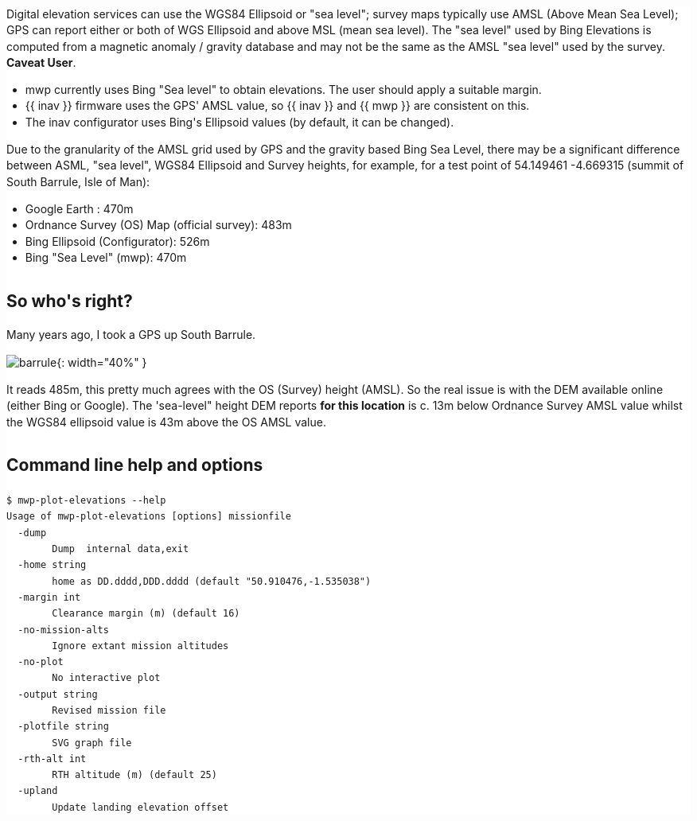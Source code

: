 Digital elevation services can use the WGS84 Ellipsoid or "sea level"; survey maps typically use AMSL (Above Mean Sea Level); GPS can report either or both of WGS Ellipsoid and above MSL (mean sea level). The "sea level" used by Bing Elevations is computed from a magnetic anomaly / gravity database and may not be the same as the AMSL "sea level" used by the survey.  **Caveat User**.

* mwp currently uses Bing "Sea level" to obtain elevations. The user should apply a suitable margin.
* {{ inav }} firmware uses the GPS' AMSL value, so {{ inav }} and {{ mwp }} are consistent on this.
* The inav configurator uses Bing's Ellipsoid values (by default, it can be changed).

Due to the granularity of the AMSL grid used by GPS and the gravity based Bing Sea Level, there may be a significant difference between ASML, "sea level", WGS84 Ellipsoid and Survey heights, for example, for a test point of  54.149461 -4.669315 (summit of South Barrule, Isle of Man):

* Google Earth : 470m
* Ordnance Survey (OS) Map (official survey): 483m
* Bing Ellipsoid (Configurator): 526m
* Bing "Sea Level" (mwp): 470m

## So who's right?

Many years ago, I took a GPS up South Barrule.

![barrule](https://user-images.githubusercontent.com/158229/129704384-a91904b9-becc-435d-9c38-9bc0fa31563d.png){: width="40%" }

It reads 485m, this pretty much agrees with the OS (Survey) height (AMSL). So the real issue is with the DEM available online (either Bing or Google). The 'sea-level" height DEM reports **for this location** is c. 13m below Ordnance Survey AMSL value whilst the WGS84 ellipsoid value is 43m above the OS AMSL value.

## Command line help and options

```
$ mwp-plot-elevations --help
Usage of mwp-plot-elevations [options] missionfile
  -dump
    	Dump  internal data,exit
  -home string
    	home as DD.dddd,DDD.dddd (default "50.910476,-1.535038")
  -margin int
    	Clearance margin (m) (default 16)
  -no-mission-alts
    	Ignore extant mission altitudes
  -no-plot
    	No interactive plot
  -output string
    	Revised mission file
  -plotfile string
    	SVG graph file
  -rth-alt int
    	RTH altitude (m) (default 25)
  -upland
    	Update landing elevation offset
```
